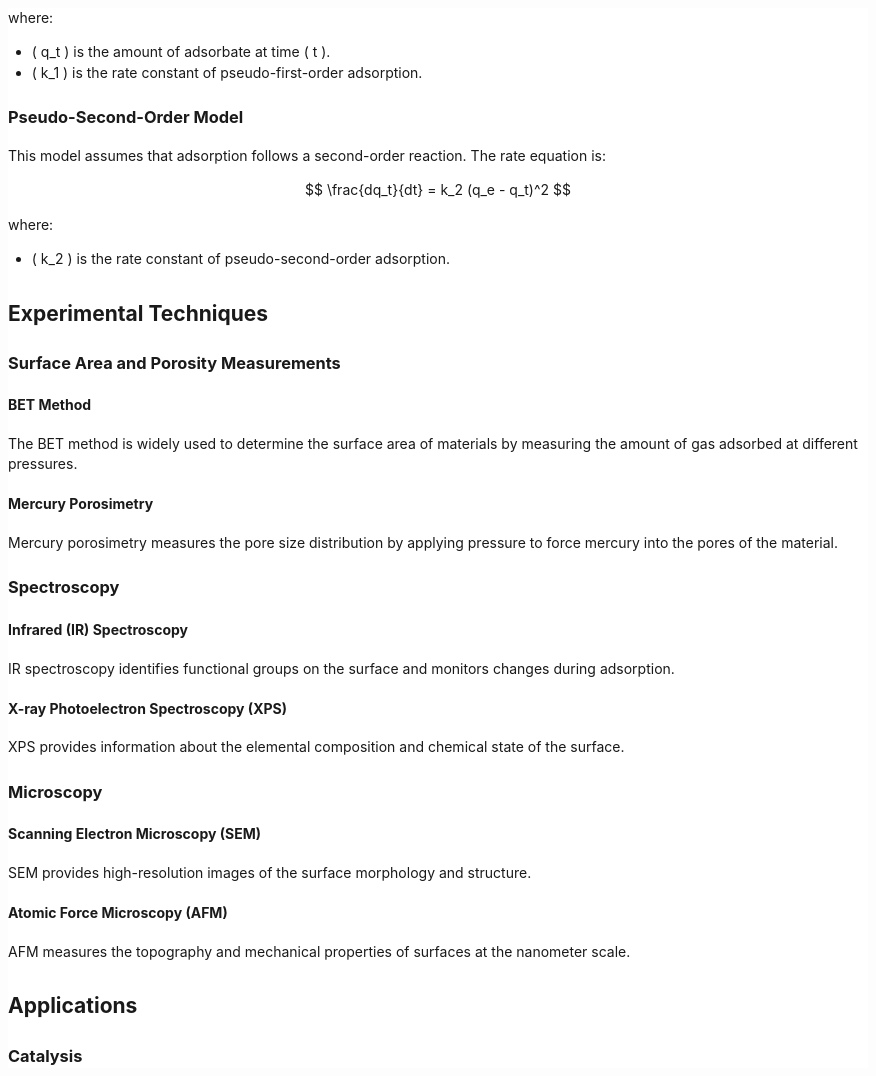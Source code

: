 where:
- \( q_t \) is the amount of adsorbate at time \( t \).
- \( k_1 \) is the rate constant of pseudo-first-order adsorption.

### Pseudo-Second-Order Model

This model assumes that adsorption follows a second-order reaction. The rate equation is:

$$
\frac{dq_t}{dt} = k_2 (q_e - q_t)^2
$$

where:
- \( k_2 \) is the rate constant of pseudo-second-order adsorption.

## Experimental Techniques

### Surface Area and Porosity Measurements

#### BET Method

The BET method is widely used to determine the surface area of materials by measuring the amount of gas adsorbed at different pressures.

#### Mercury Porosimetry

Mercury porosimetry measures the pore size distribution by applying pressure to force mercury into the pores of the material.

### Spectroscopy

#### Infrared (IR) Spectroscopy

IR spectroscopy identifies functional groups on the surface and monitors changes during adsorption.

#### X-ray Photoelectron Spectroscopy (XPS)

XPS provides information about the elemental composition and chemical state of the surface.

### Microscopy

#### Scanning Electron Microscopy (SEM)

SEM provides high-resolution images of the surface morphology and structure.

#### Atomic Force Microscopy (AFM)

AFM measures the topography and mechanical properties of surfaces at the nanometer scale.

## Applications

### Catalysis

